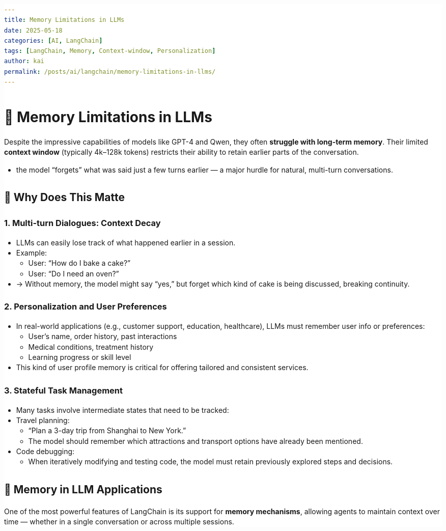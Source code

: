 ```yaml
---
title: Memory Limitations in LLMs
date: 2025-05-18
categories: [AI, LangChain]
tags: [LangChain, Memory, Context-window, Personalization]
author: kai
permalink: /posts/ai/langchain/memory-limitations-in-llms/
---
```


# 🚀 Memory Limitations in LLMs
Despite the impressive capabilities of models like GPT-4 and Qwen, they often **struggle with long-term memory**. Their limited **context window** (typically 4k–128k tokens) restricts their ability to retain earlier parts of the conversation.

- the model “forgets” what was said just a few turns earlier — a major hurdle for natural, multi-turn conversations.


## 💬 Why Does This Matte

### 1. Multi-turn Dialogues: Context Decay
- LLMs can easily lose track of what happened earlier in a session.
- Example:
    - User: “How do I bake a cake?”
    - User: “Do I need an oven?”
- → Without memory, the model might say “yes,” but forget which kind of cake is being discussed, breaking continuity.

### 2. Personalization and User Preferences
- In real-world applications (e.g., customer support, education, healthcare), LLMs must remember user info or preferences:
    - User’s name, order history, past interactions
	- Medical conditions, treatment history
	- Learning progress or skill level
- This kind of user profile memory is critical for offering tailored and consistent services.


### 3. Stateful Task Management

- Many tasks involve intermediate states that need to be tracked:
- Travel planning: 
    - “Plan a 3-day trip from Shanghai to New York.”
    - The model should remember which attractions and transport options have already been mentioned.
- Code debugging:
    - When iteratively modifying and testing code, the model must retain previously explored steps and decisions.


## 🧠 Memory in LLM Applications
One of the most powerful features of LangChain is its support for **memory mechanisms**, allowing agents to maintain context over time — whether in a single conversation or across multiple sessions.
